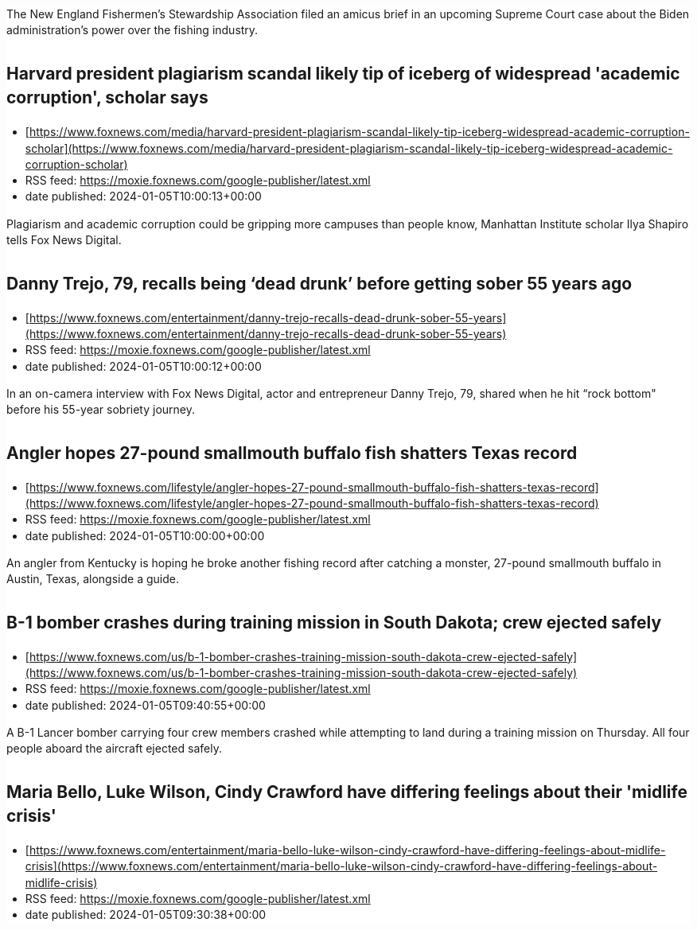 The New England Fishermen’s Stewardship Association filed an amicus brief in an upcoming Supreme Court case about the Biden administration’s power over the fishing industry.

## Harvard president plagiarism scandal likely tip of iceberg of widespread 'academic corruption', scholar says
 - [https://www.foxnews.com/media/harvard-president-plagiarism-scandal-likely-tip-iceberg-widespread-academic-corruption-scholar](https://www.foxnews.com/media/harvard-president-plagiarism-scandal-likely-tip-iceberg-widespread-academic-corruption-scholar)
 - RSS feed: https://moxie.foxnews.com/google-publisher/latest.xml
 - date published: 2024-01-05T10:00:13+00:00

Plagiarism and academic corruption could be gripping more campuses than people know, Manhattan Institute scholar Ilya Shapiro tells Fox News Digital.

## Danny Trejo, 79, recalls being ‘dead drunk’ before getting sober 55 years ago
 - [https://www.foxnews.com/entertainment/danny-trejo-recalls-dead-drunk-sober-55-years](https://www.foxnews.com/entertainment/danny-trejo-recalls-dead-drunk-sober-55-years)
 - RSS feed: https://moxie.foxnews.com/google-publisher/latest.xml
 - date published: 2024-01-05T10:00:12+00:00

In an on-camera interview with Fox News Digital, actor and entrepreneur Danny Trejo, 79, shared when he hit “rock bottom&quot; before his 55-year sobriety journey.

## Angler hopes 27-pound smallmouth buffalo fish shatters Texas record
 - [https://www.foxnews.com/lifestyle/angler-hopes-27-pound-smallmouth-buffalo-fish-shatters-texas-record](https://www.foxnews.com/lifestyle/angler-hopes-27-pound-smallmouth-buffalo-fish-shatters-texas-record)
 - RSS feed: https://moxie.foxnews.com/google-publisher/latest.xml
 - date published: 2024-01-05T10:00:00+00:00

An angler from Kentucky is hoping he broke another fishing record after catching a monster, 27-pound smallmouth buffalo in Austin, Texas, alongside a guide.

## B-1 bomber crashes during training mission in South Dakota; crew ejected safely
 - [https://www.foxnews.com/us/b-1-bomber-crashes-training-mission-south-dakota-crew-ejected-safely](https://www.foxnews.com/us/b-1-bomber-crashes-training-mission-south-dakota-crew-ejected-safely)
 - RSS feed: https://moxie.foxnews.com/google-publisher/latest.xml
 - date published: 2024-01-05T09:40:55+00:00

A B-1 Lancer bomber carrying four crew members crashed while attempting to land during a training mission on Thursday. All four people aboard the aircraft ejected safely.

## Maria Bello, Luke Wilson, Cindy Crawford have differing feelings about their 'midlife crisis'
 - [https://www.foxnews.com/entertainment/maria-bello-luke-wilson-cindy-crawford-have-differing-feelings-about-midlife-crisis](https://www.foxnews.com/entertainment/maria-bello-luke-wilson-cindy-crawford-have-differing-feelings-about-midlife-crisis)
 - RSS feed: https://moxie.foxnews.com/google-publisher/latest.xml
 - date published: 2024-01-05T09:30:38+00:00
